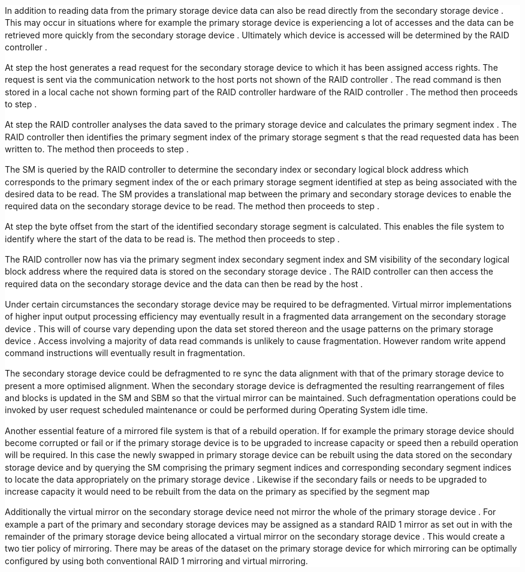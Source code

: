 In addition to reading data from the primary storage device data can also be read directly from the secondary storage device . This may occur in situations where for example the primary storage device is experiencing a lot of accesses and the data can be retrieved more quickly from the secondary storage device . Ultimately which device is accessed will be determined by the RAID controller .

At step the host generates a read request for the secondary storage device to which it has been assigned access rights. The request is sent via the communication network to the host ports not shown of the RAID controller . The read command is then stored in a local cache not shown forming part of the RAID controller hardware of the RAID controller . The method then proceeds to step .

At step the RAID controller analyses the data saved to the primary storage device and calculates the primary segment index . The RAID controller then identifies the primary segment index of the primary storage segment s that the read requested data has been written to. The method then proceeds to step .

The SM is queried by the RAID controller to determine the secondary index or secondary logical block address which corresponds to the primary segment index of the or each primary storage segment identified at step as being associated with the desired data to be read. The SM provides a translational map between the primary and secondary storage devices to enable the required data on the secondary storage device to be read. The method then proceeds to step .

At step the byte offset from the start of the identified secondary storage segment is calculated. This enables the file system to identify where the start of the data to be read is. The method then proceeds to step .

The RAID controller now has via the primary segment index secondary segment index and SM visibility of the secondary logical block address where the required data is stored on the secondary storage device . The RAID controller can then access the required data on the secondary storage device and the data can then be read by the host .

Under certain circumstances the secondary storage device may be required to be defragmented. Virtual mirror implementations of higher input output processing efficiency may eventually result in a fragmented data arrangement on the secondary storage device . This will of course vary depending upon the data set stored thereon and the usage patterns on the primary storage device . Access involving a majority of data read commands is unlikely to cause fragmentation. However random write append command instructions will eventually result in fragmentation.

The secondary storage device could be defragmented to re sync the data alignment with that of the primary storage device to present a more optimised alignment. When the secondary storage device is defragmented the resulting rearrangement of files and blocks is updated in the SM and SBM so that the virtual mirror can be maintained. Such defragmentation operations could be invoked by user request scheduled maintenance or could be performed during Operating System idle time.

Another essential feature of a mirrored file system is that of a rebuild operation. If for example the primary storage device should become corrupted or fail or if the primary storage device is to be upgraded to increase capacity or speed then a rebuild operation will be required. In this case the newly swapped in primary storage device can be rebuilt using the data stored on the secondary storage device and by querying the SM comprising the primary segment indices and corresponding secondary segment indices to locate the data appropriately on the primary storage device . Likewise if the secondary fails or needs to be upgraded to increase capacity it would need to be rebuilt from the data on the primary as specified by the segment map

Additionally the virtual mirror on the secondary storage device need not mirror the whole of the primary storage device . For example a part of the primary and secondary storage devices may be assigned as a standard RAID 1 mirror as set out in with the remainder of the primary storage device being allocated a virtual mirror on the secondary storage device . This would create a two tier policy of mirroring. There may be areas of the dataset on the primary storage device for which mirroring can be optimally configured by using both conventional RAID 1 mirroring and virtual mirroring.
